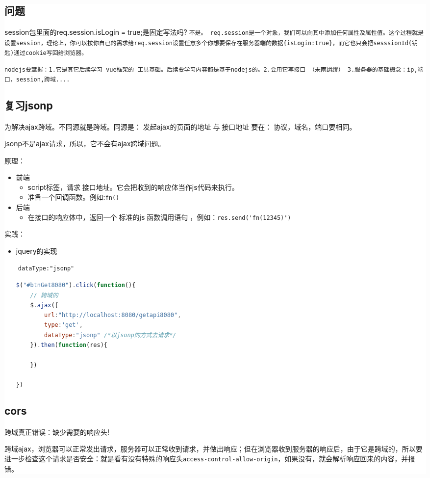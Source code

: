 







## 问题

session包里面的req.session.isLogin = true;是固定写法吗? `不是。 req.session是一个对象，我们可以向其中添加任何属性及属性值。这个过程就是设置session，理论上，你可以按你自已的需求给req.session设置任意多个你想要保存在服务器端的数据{isLogin:true}，而它也只会把sesssionId(钥匙)通过cookie写回给浏览器。`

  `nodejs要掌握：1.它是其它后续学习 vue框架的 工具基础。后续要学习内容都是基于nodejs的。2.会用它写接口 （未雨绸缪） 3.服务器的基础概念：ip,端口，session,跨域....`

## 复习jsonp

为解决ajax跨域。不同源就是跨域。同源是： 发起ajax的页面的地址 与 接口地址 要在： 协议，域名，端口要相同。

jsonp不是ajax请求，所以，它不会有ajax跨域问题。

原理：

- 前端 
  - script标签，请求 接口地址。它会把收到的响应体当作js代码来执行。
  - 准备一个回调函数。例如:`fn()`
- 后端
  - 在接口的响应体中，返回一个 标准的js 函数调用语句 ，例如：`res.send('fn(12345)')`

实践：

- jquery的实现 

  ​	`dataType:"jsonp"`

  ```javascript
  $("#btnGet8080").click(function(){
      // 跨域的
      $.ajax({
          url:"http://localhost:8080/getapi8080",
          type:'get',
          dataType:"jsonp" /*以jsonp的方式去请求*/
      }).then(function(res){
  
      })
  
  })
  ```

  

## cors

跨域真正错误：缺少需要的响应头!

跨域ajax，浏览器可以正常发出请求，服务器可以正常收到请求，并做出响应；但在浏览器收到服务器的响应后，由于它是跨域的，所以要进一步检查这个请求是否安全：就是看有没有特殊的响应头`access-control-allow-origin`，如果没有，就会解析响应回来的内容，并报错。
